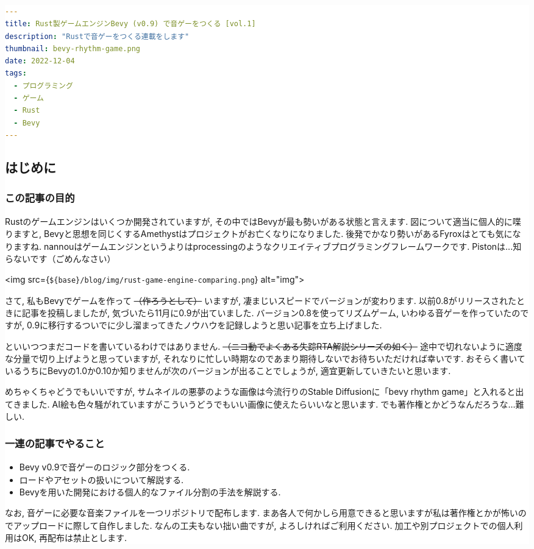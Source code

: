 ```yaml
---
title: Rust製ゲームエンジンBevy (v0.9) で音ゲーをつくる [vol.1]
description: "Rustで音ゲーをつくる連載をします"
thumbnail: bevy-rhythm-game.png
date: 2022-12-04
tags:
  - プログラミング
  - ゲーム
  - Rust
  - Bevy
---
```


<script>
  import { base } from "$app/paths";
</script>

## はじめに

### この記事の目的

Rustのゲームエンジンはいくつか開発されていますが, その中ではBevyが最も勢いがある状態と言えます.
図について適当に個人的に喋りますと, Bevyと思想を同じくするAmethystはプロジェクトがお亡くなりになりました.
後発でかなり勢いがあるFyroxはとても気になりますね.
nannouはゲームエンジンというよりはprocessingのようなクリエイティブプログラミングフレームワークです.
Pistonは...知らないです（ごめんなさい）

<img src={`${base}/blog/img/rust-game-engine-comparing.png`} alt="img">

さて, 私もBevyでゲームを作って ~~（作ろうとして）~~ いますが, 凄まじいスピードでバージョンが変わります.
以前0.8がリリースされたときに記事を投稿しましたが, 気づいたら11月に0.9が出ていました.
バージョン0.8を使ってリズムゲーム, いわゆる音ゲーを作っていたのですが, 0.9に移行するついでに少し溜まってきたノウハウを記録しようと思い記事を立ち上げました.

といいつつまだコードを書いているわけではありません.
~~（ニコ動でよくある失踪RTA解説シリーズの如く）~~ 途中で切れないように適度な分量で切り上げようと思っていますが, それなりに忙しい時期なのであまり期待しないでお待ちいただければ幸いです.
おそらく書いているうちにBevyの1.0か0.10か知りませんが次のバージョンが出ることでしょうが, 適宜更新していきたいと思います.

めちゃくちゃどうでもいいですが, サムネイルの悪夢のような画像は今流行りのStable Diffusionに「bevy rhythm game」と入れると出てきました.
AI絵も色々騒がれていますがこういうどうでもいい画像に使えたらいいなと思います.
でも著作権とかどうなんだろうな...難しい.

### 一連の記事でやること

- Bevy v0.9で音ゲーのロジック部分をつくる.
- ロードやアセットの扱いについて解説する.
- Bevyを用いた開発における個人的なファイル分割の手法を解説する.

なお, 音ゲーに必要な音楽ファイルを一つリポジトリで配布します.
まあ各人で何かしら用意できると思いますが私は著作権とかが怖いのでアップロードに際して自作しました.
なんの工夫もない拙い曲ですが, よろしければご利用ください.
加工や別プロジェクトでの個人利用はOK, 再配布は禁止とします.
